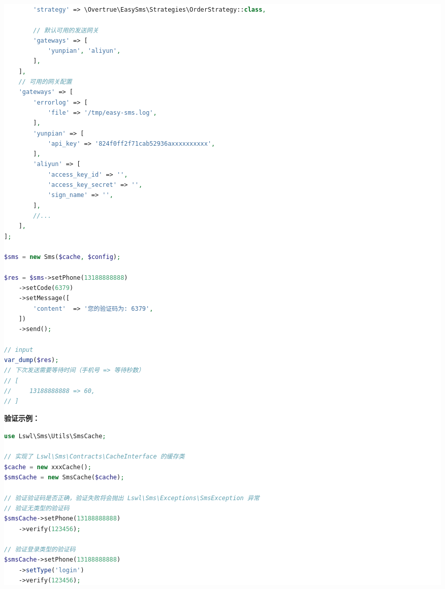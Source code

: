 ```php
        'strategy' => \Overtrue\EasySms\Strategies\OrderStrategy::class,

        // 默认可用的发送网关
        'gateways' => [
            'yunpian', 'aliyun',
        ],
    ],
    // 可用的网关配置
    'gateways' => [
        'errorlog' => [
            'file' => '/tmp/easy-sms.log',
        ],
        'yunpian' => [
            'api_key' => '824f0ff2f71cab52936axxxxxxxxxx',
        ],
        'aliyun' => [
            'access_key_id' => '',
            'access_key_secret' => '',
            'sign_name' => '',
        ],
        //...
    ],
];

$sms = new Sms($cache, $config);

$res = $sms->setPhone(13188888888)
    ->setCode(6379)
    ->setMessage([
        'content'  => '您的验证码为: 6379',
    ])
    ->send();

// input
var_dump($res);
// 下次发送需要等待时间（手机号 => 等待秒数）
// [
//     13188888888 => 60,
// ]
```

**验证示例：**
```php
use Lswl\Sms\Utils\SmsCache;

// 实现了 Lswl\Sms\Contracts\CacheInterface 的缓存类
$cache = new xxxCache();
$smsCache = new SmsCache($cache);

// 验证验证码是否正确，验证失败将会抛出 Lswl\Sms\Exceptions\SmsException 异常
// 验证无类型的验证码
$smsCache->setPhone(13188888888)
    ->verify(123456);

// 验证登录类型的验证码
$smsCache->setPhone(13188888888)
	->setType('login')
    ->verify(123456);
```

